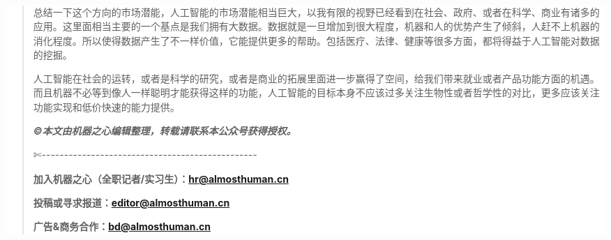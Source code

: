 > 总结一下这个方向的市场潜能，人工智能的市场潜能相当巨大，以我有限的视野已经看到在社会、政府、或者在科学、商业有诸多的应用。这里面相当主要的一个基点是我们拥有大数据。数据就是一旦增加到很大程度，机器和人的优势产生了倾斜，人赶不上机器的消化程度。所以使得数据产生了不一样价值，它能提供更多的帮助。包括医疗、法律、健康等很多方面，都将得益于人工智能对数据的挖掘。
> 
> 人工智能在社会的运转，或者是科学的研究，或者是商业的拓展里面进一步赢得了空间，给我们带来就业或者产品功能方面的机遇。而且机器不必等到像人一样聪明才能获得这样的功能，人工智能的目标本身不应该过多关注生物性或者哲学性的对比，更多应该关注功能实现和低价快速的能力提供。
> 
> ***©本文由机器之心编辑整理，***转载请联系本公众号获得授权***。***
> 
> ✄------------------------------------------------
> 
> **加入机器之心（全职记者/实习生）：hr@almosthuman.cn**
> 
> **投稿或寻求报道：editor@almosthuman.cn**
> 
> **广告&商务合作：bd@almosthuman.cn**